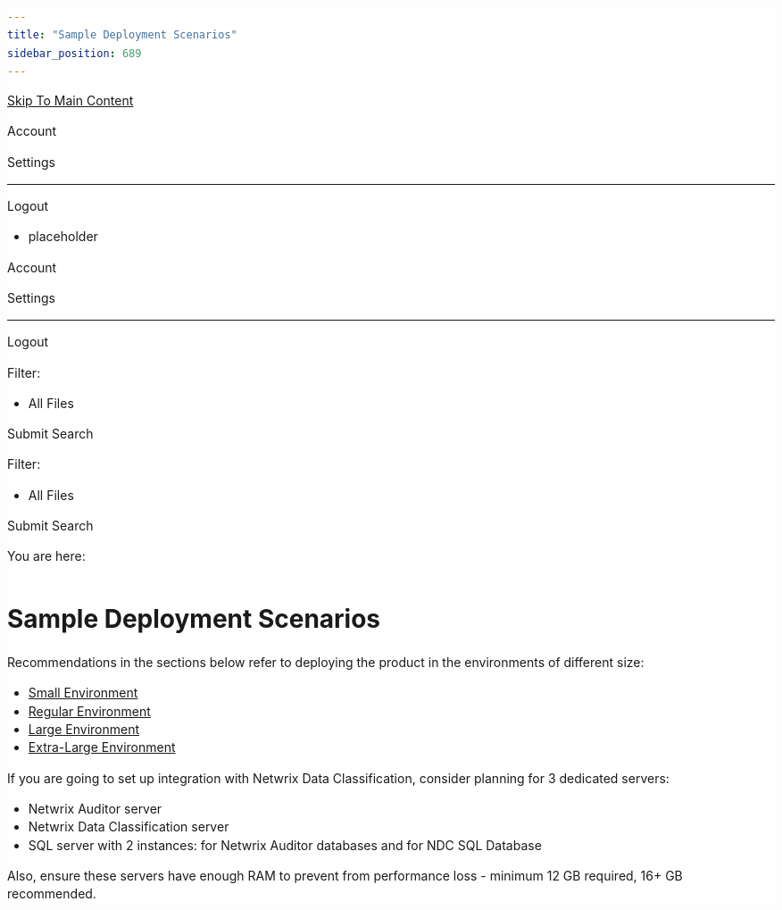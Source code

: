 ```yaml
---
title: "Sample Deployment Scenarios"
sidebar_position: 689
---
```


[Skip To Main Content](#)

Account

Settings

---

Logout

* placeholder

Account

Settings

---

Logout

Filter: 

* All Files

Submit Search

Filter: 

* All Files

Submit Search

You are here:

# Sample Deployment Scenarios

Recommendations in the sections below refer to deploying the product in the environments of different size:

* [Small Environment](#Small "Small Environment")
* [Regular Environment](#Regular "Regular Environment")
* [Large Environment](#Large "Large Environment")
* [Extra-Large Environment](#Extra-La "Extra-Large Environment")

If you are going to set up integration with Netwrix Data Classification, consider planning for 3 dedicated servers:

* Netwrix Auditor server
* Netwrix Data Classification server
* SQL server with 2 instances: for Netwrix Auditor databases and for NDC SQL Database

Also, ensure these servers have enough RAM to prevent from performance loss - minimum 12 GB required, 16+ GB recommended.
